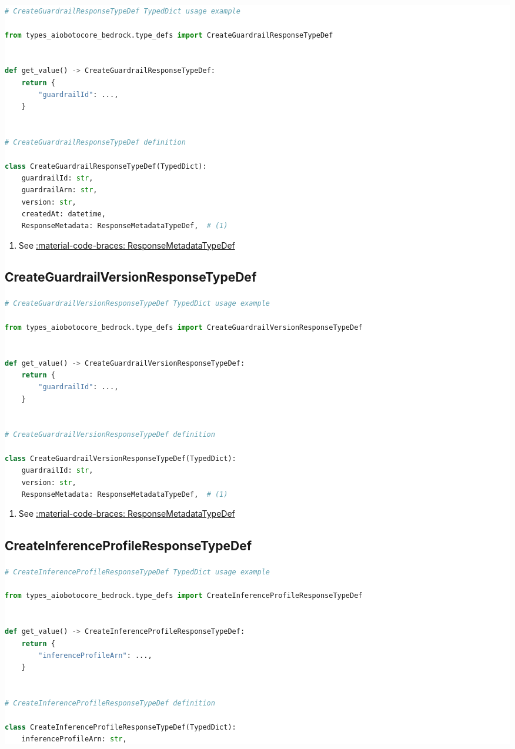 ```python
# CreateGuardrailResponseTypeDef TypedDict usage example

from types_aiobotocore_bedrock.type_defs import CreateGuardrailResponseTypeDef


def get_value() -> CreateGuardrailResponseTypeDef:
    return {
        "guardrailId": ...,
    }


# CreateGuardrailResponseTypeDef definition

class CreateGuardrailResponseTypeDef(TypedDict):
    guardrailId: str,
    guardrailArn: str,
    version: str,
    createdAt: datetime,
    ResponseMetadata: ResponseMetadataTypeDef,  # (1)
```

1. See [:material-code-braces: ResponseMetadataTypeDef](./type_defs.md#responsemetadatatypedef) 
## CreateGuardrailVersionResponseTypeDef

```python
# CreateGuardrailVersionResponseTypeDef TypedDict usage example

from types_aiobotocore_bedrock.type_defs import CreateGuardrailVersionResponseTypeDef


def get_value() -> CreateGuardrailVersionResponseTypeDef:
    return {
        "guardrailId": ...,
    }


# CreateGuardrailVersionResponseTypeDef definition

class CreateGuardrailVersionResponseTypeDef(TypedDict):
    guardrailId: str,
    version: str,
    ResponseMetadata: ResponseMetadataTypeDef,  # (1)
```

1. See [:material-code-braces: ResponseMetadataTypeDef](./type_defs.md#responsemetadatatypedef) 
## CreateInferenceProfileResponseTypeDef

```python
# CreateInferenceProfileResponseTypeDef TypedDict usage example

from types_aiobotocore_bedrock.type_defs import CreateInferenceProfileResponseTypeDef


def get_value() -> CreateInferenceProfileResponseTypeDef:
    return {
        "inferenceProfileArn": ...,
    }


# CreateInferenceProfileResponseTypeDef definition

class CreateInferenceProfileResponseTypeDef(TypedDict):
    inferenceProfileArn: str,
```